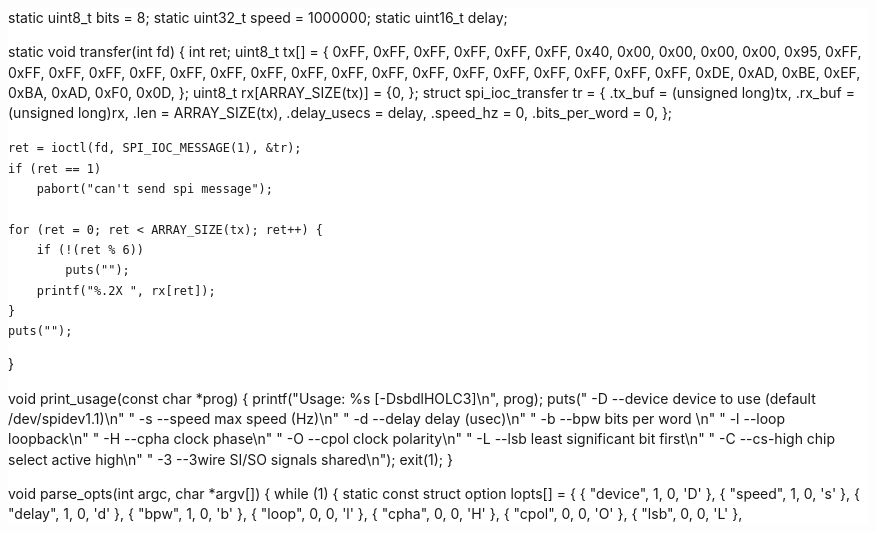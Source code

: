 static uint8_t bits = 8;
static uint32_t speed = 1000000;
static uint16_t delay;

static void transfer(int fd)
{
    int ret;
    uint8_t tx[] = {
                0xFF, 0xFF, 0xFF, 0xFF, 0xFF, 0xFF,
                0x40, 0x00, 0x00, 0x00, 0x00, 0x95,
                0xFF, 0xFF, 0xFF, 0xFF, 0xFF, 0xFF,
                0xFF, 0xFF, 0xFF, 0xFF, 0xFF, 0xFF,
                0xFF, 0xFF, 0xFF, 0xFF, 0xFF, 0xFF,
                0xDE, 0xAD, 0xBE, 0xEF, 0xBA, 0xAD,
                0xF0, 0x0D,
    };
    uint8_t rx[ARRAY_SIZE(tx)] = {0, };
    struct spi_ioc_transfer tr = {
        .tx_buf = (unsigned long)tx,
        .rx_buf = (unsigned long)rx,
        .len = ARRAY_SIZE(tx),
        .delay_usecs = delay,
        .speed_hz = 0,
        .bits_per_word = 0,
    };

    ret = ioctl(fd, SPI_IOC_MESSAGE(1), &tr);
    if (ret == 1)
        pabort("can't send spi message");

    for (ret = 0; ret < ARRAY_SIZE(tx); ret++) {
        if (!(ret % 6))
            puts("");
        printf("%.2X ", rx[ret]);
    }
    puts("");
}

void print_usage(const char *prog)
{
    printf("Usage: %s [-DsbdlHOLC3]\n", prog);
    puts("  -D --device   device to use (default /dev/spidev1.1)\n"
         "  -s --speed    max speed (Hz)\n"
         "  -d --delay    delay (usec)\n"
         "  -b --bpw      bits per word \n"
         "  -l --loop     loopback\n"
         "  -H --cpha     clock phase\n"
         "  -O --cpol     clock polarity\n"
         "  -L --lsb      least significant bit first\n"
         "  -C --cs-high  chip select active high\n"
         "  -3 --3wire    SI/SO signals shared\n");
    exit(1);
}

void parse_opts(int argc, char *argv[])
{
    while (1) {
        static const struct option lopts[] = {
            { "device",  1, 0, 'D' },
            { "speed",   1, 0, 's' },
            { "delay",   1, 0, 'd' },
            { "bpw",     1, 0, 'b' },
            { "loop",    0, 0, 'l' },
            { "cpha",    0, 0, 'H' },
            { "cpol",    0, 0, 'O' },
            { "lsb",     0, 0, 'L' },